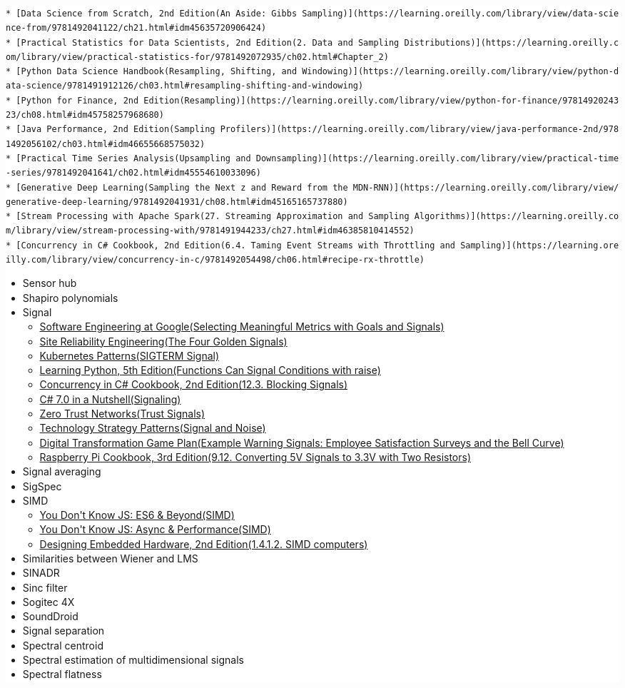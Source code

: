     * [Data Science from Scratch, 2nd Edition(An Aside: Gibbs Sampling)](https://learning.oreilly.com/library/view/data-science-from/9781492041122/ch21.html#idm45635720906424)
    * [Practical Statistics for Data Scientists, 2nd Edition(2. Data and Sampling Distributions)](https://learning.oreilly.com/library/view/practical-statistics-for/9781492072935/ch02.html#Chapter_2)
    * [Python Data Science Handbook(Resampling, Shifting, and Windowing)](https://learning.oreilly.com/library/view/python-data-science/9781491912126/ch03.html#resampling-shifting-and-windowing)
    * [Python for Finance, 2nd Edition(Resampling)](https://learning.oreilly.com/library/view/python-for-finance/9781492024323/ch08.html#idm45758257968680)
    * [Java Performance, 2nd Edition(Sampling Profilers)](https://learning.oreilly.com/library/view/java-performance-2nd/9781492056102/ch03.html#idm46655668575032)
    * [Practical Time Series Analysis(Upsampling and Downsampling)](https://learning.oreilly.com/library/view/practical-time-series/9781492041641/ch02.html#idm45554610033096)
    * [Generative Deep Learning(Sampling the Next z and Reward from the MDN-RNN)](https://learning.oreilly.com/library/view/generative-deep-learning/9781492041931/ch08.html#idm45165165737880)
    * [Stream Processing with Apache Spark(27. Streaming Approximation and Sampling Algorithms)](https://learning.oreilly.com/library/view/stream-processing-with/9781491944233/ch27.html#idm46385810414552)
    * [Concurrency in C# Cookbook, 2nd Edition(6.4. Taming Event Streams with Throttling and Sampling)](https://learning.oreilly.com/library/view/concurrency-in-c/9781492054498/ch06.html#recipe-rx-throttle)
* Sensor hub
* Shapiro polynomials
* Signal
    * [Software Engineering at Google(Selecting Meaningful Metrics with Goals and Signals)](https://learning.oreilly.com/library/view/software-engineering-at/9781492082781/ch07.html#selecting_meaningful_metrics_with_goals)
    * [Site Reliability Engineering(The Four Golden Signals)](https://learning.oreilly.com/library/view/site-reliability-engineering/9781491929117/ch06.html#xref_monitoring_golden-signals)
    * [Kubernetes Patterns(SIGTERM Signal)](https://learning.oreilly.com/library/view/kubernetes-patterns/9781492050278/ch05.html#idm46299075469976)
    * [Learning Python, 5th Edition(Functions Can Signal Conditions with raise)](https://learning.oreilly.com/library/view/learning-python-5th/9781449355722/ch36.html#functions_can_signal_conditions_with_rai)
    * [Concurrency in C# Cookbook, 2nd Edition(12.3. Blocking Signals)](https://learning.oreilly.com/library/view/concurrency-in-c/9781492054498/ch12.html#recipe-signals)
    * [C# 7.0 in a Nutshell(Signaling)](https://learning.oreilly.com/library/view/c-70-in/9781491987643/ch14.html#signaling)
    * [Zero Trust Networks(Trust Signals)](https://learning.oreilly.com/library/view/zero-trust-networks/9781491962183/ch05.html#idm140427280777984)
    * [Technology Strategy Patterns(Signal and Noise)](https://learning.oreilly.com/library/view/technology-strategy-patterns/9781492040866/ch02.html#idm139633836718848)
    * [Digital Transformation Game Plan(Example Warning Signals: Employee Satisfaction Surveys and the Bell Curve)](https://learning.oreilly.com/library/view/digital-transformation-game/9781492054382/ch08.html#example_warning_signals_employee_satisfa)
    * [Raspberry Pi Cookbook, 3rd Edition(9.12. Converting 5V Signals to 3.3V with Two Resistors)](https://learning.oreilly.com/library/view/raspberry-pi-cookbook/9781492043218/ch09.html#SEC6.8)
* Signal averaging
* SigSpec
* SIMD
    * [You Don't Know JS: ES6 & Beyond(SIMD)](https://learning.oreilly.com/library/view/you-dont-know/9781491905241/ch08.html#idp43892560)
    * [You Don't Know JS: Async & Performance(SIMD)](https://learning.oreilly.com/library/view/you-dont-know/9781491905197/ch05.html#simd)
    * [Designing Embedded Hardware, 2nd Edition(1.4.1.2. SIMD computers)](https://learning.oreilly.com/library/view/designing-embedded-hardware/0596007558/ch01.html#dbhardware2-CHP-1-SECT-4.1.2)
* Similarities between Wiener and LMS
* SINADR
* Sinc filter
* Sogitec 4X
* SoundDroid
* Signal separation
* Spectral centroid
* Spectral estimation of multidimensional signals
* Spectral flatness